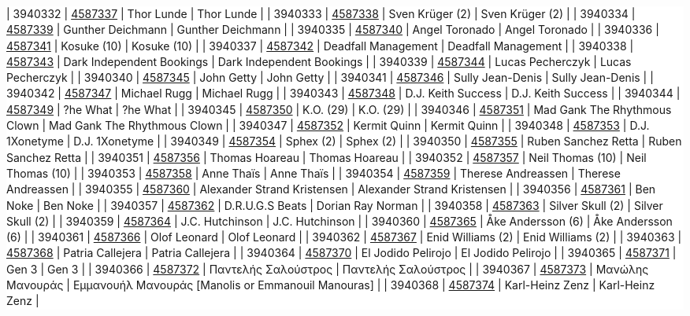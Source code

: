 | 3940332 | [4587337](https://www.discogs.com/artist/4587337) | Thor Lunde | Thor Lunde |
| 3940333 | [4587338](https://www.discogs.com/artist/4587338) | Sven Krüger (2) | Sven Krüger (2) |
| 3940334 | [4587339](https://www.discogs.com/artist/4587339) | Gunther Deichmann | Gunther Deichmann |
| 3940335 | [4587340](https://www.discogs.com/artist/4587340) | Angel Toronado | Angel Toronado |
| 3940336 | [4587341](https://www.discogs.com/artist/4587341) | Kosuke (10) | Kosuke (10) |
| 3940337 | [4587342](https://www.discogs.com/artist/4587342) | Deadfall Management | Deadfall Management |
| 3940338 | [4587343](https://www.discogs.com/artist/4587343) | Dark Independent Bookings | Dark Independent Bookings |
| 3940339 | [4587344](https://www.discogs.com/artist/4587344) | Lucas Pecherczyk | Lucas Pecherczyk |
| 3940340 | [4587345](https://www.discogs.com/artist/4587345) | John Getty | John Getty |
| 3940341 | [4587346](https://www.discogs.com/artist/4587346) | Sully Jean-Denis | Sully Jean-Denis |
| 3940342 | [4587347](https://www.discogs.com/artist/4587347) | Michael Rugg | Michael Rugg |
| 3940343 | [4587348](https://www.discogs.com/artist/4587348) | D.J. Keith Success | D.J. Keith Success |
| 3940344 | [4587349](https://www.discogs.com/artist/4587349) | ?he What | ?he What |
| 3940345 | [4587350](https://www.discogs.com/artist/4587350) | K.O. (29) | K.O. (29) |
| 3940346 | [4587351](https://www.discogs.com/artist/4587351) | Mad Gank The Rhythmous Clown | Mad Gank The Rhythmous Clown |
| 3940347 | [4587352](https://www.discogs.com/artist/4587352) | Kermit Quinn | Kermit Quinn |
| 3940348 | [4587353](https://www.discogs.com/artist/4587353) | D.J. 1Xonetyme | D.J. 1Xonetyme |
| 3940349 | [4587354](https://www.discogs.com/artist/4587354) | Sphex (2) | Sphex (2) |
| 3940350 | [4587355](https://www.discogs.com/artist/4587355) | Ruben Sanchez Retta | Ruben Sanchez Retta |
| 3940351 | [4587356](https://www.discogs.com/artist/4587356) | Thomas Hoareau | Thomas Hoareau |
| 3940352 | [4587357](https://www.discogs.com/artist/4587357) | Neil Thomas (10) | Neil Thomas (10) |
| 3940353 | [4587358](https://www.discogs.com/artist/4587358) | Anne Thaïs | Anne Thaïs |
| 3940354 | [4587359](https://www.discogs.com/artist/4587359) | Therese Andreassen | Therese Andreassen |
| 3940355 | [4587360](https://www.discogs.com/artist/4587360) | Alexander Strand Kristensen | Alexander Strand Kristensen |
| 3940356 | [4587361](https://www.discogs.com/artist/4587361) | Ben Noke | Ben Noke |
| 3940357 | [4587362](https://www.discogs.com/artist/4587362) | D.R.U.G.S Beats | Dorian Ray Norman |
| 3940358 | [4587363](https://www.discogs.com/artist/4587363) | Silver Skull (2) | Silver Skull (2) |
| 3940359 | [4587364](https://www.discogs.com/artist/4587364) | J.C. Hutchinson | J.C. Hutchinson |
| 3940360 | [4587365](https://www.discogs.com/artist/4587365) | Åke Andersson (6) | Åke Andersson (6) |
| 3940361 | [4587366](https://www.discogs.com/artist/4587366) | Olof Leonard | Olof Leonard |
| 3940362 | [4587367](https://www.discogs.com/artist/4587367) | Enid Williams (2) | Enid Williams (2) |
| 3940363 | [4587368](https://www.discogs.com/artist/4587368) | Patria Callejera | Patria Callejera |
| 3940364 | [4587370](https://www.discogs.com/artist/4587370) | El Jodido Pelirojo | El Jodido Pelirojo |
| 3940365 | [4587371](https://www.discogs.com/artist/4587371) | Gen 3 | Gen 3 |
| 3940366 | [4587372](https://www.discogs.com/artist/4587372) | Παντελής Σαλούστρος | Παντελής Σαλούστρος |
| 3940367 | [4587373](https://www.discogs.com/artist/4587373) | Μανώλης Μανουράς | Εμμανουήλ Μανουράς [Manolis or Emmanouil Manouras] |
| 3940368 | [4587374](https://www.discogs.com/artist/4587374) | Karl-Heinz Zenz | Karl-Heinz Zenz |